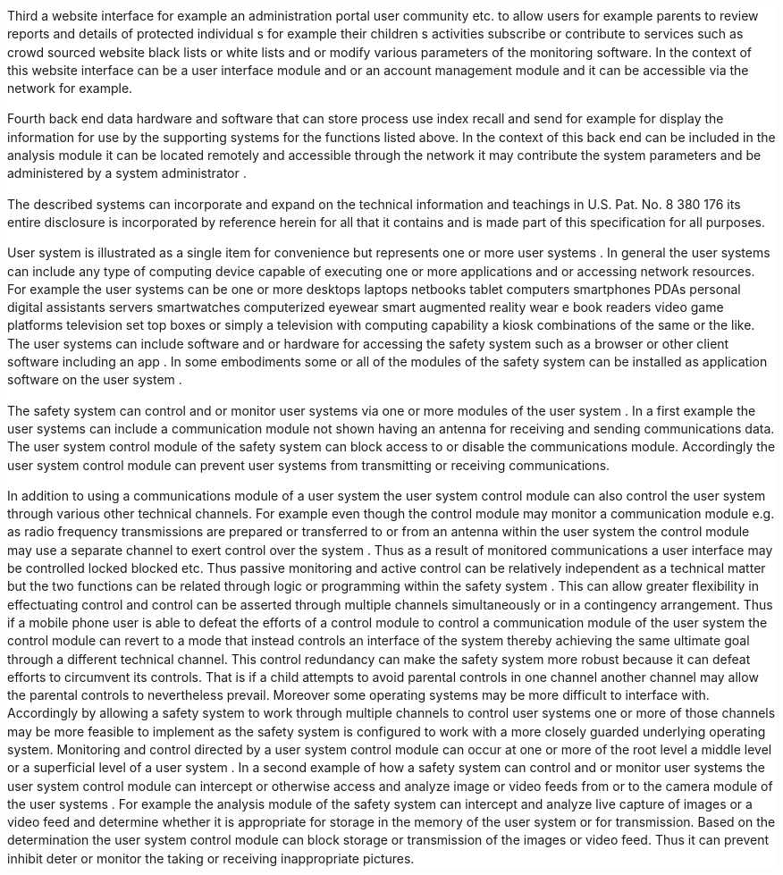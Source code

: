 Third a website interface for example an administration portal user community etc. to allow users for example parents to review reports and details of protected individual s for example their children s activities subscribe or contribute to services such as crowd sourced website black lists or white lists and or modify various parameters of the monitoring software. In the context of this website interface can be a user interface module and or an account management module and it can be accessible via the network for example.

Fourth back end data hardware and software that can store process use index recall and send for example for display the information for use by the supporting systems for the functions listed above. In the context of this back end can be included in the analysis module it can be located remotely and accessible through the network it may contribute the system parameters and be administered by a system administrator .

The described systems can incorporate and expand on the technical information and teachings in U.S. Pat. No. 8 380 176 its entire disclosure is incorporated by reference herein for all that it contains and is made part of this specification for all purposes.

User system is illustrated as a single item for convenience but represents one or more user systems . In general the user systems can include any type of computing device capable of executing one or more applications and or accessing network resources. For example the user systems can be one or more desktops laptops netbooks tablet computers smartphones PDAs personal digital assistants servers smartwatches computerized eyewear smart augmented reality wear e book readers video game platforms television set top boxes or simply a television with computing capability a kiosk combinations of the same or the like. The user systems can include software and or hardware for accessing the safety system such as a browser or other client software including an app . In some embodiments some or all of the modules of the safety system can be installed as application software on the user system .

The safety system can control and or monitor user systems via one or more modules of the user system . In a first example the user systems can include a communication module not shown having an antenna for receiving and sending communications data. The user system control module of the safety system can block access to or disable the communications module. Accordingly the user system control module can prevent user systems from transmitting or receiving communications.

In addition to using a communications module of a user system the user system control module can also control the user system through various other technical channels. For example even though the control module may monitor a communication module e.g. as radio frequency transmissions are prepared or transferred to or from an antenna within the user system the control module may use a separate channel to exert control over the system . Thus as a result of monitored communications a user interface may be controlled locked blocked etc. Thus passive monitoring and active control can be relatively independent as a technical matter but the two functions can be related through logic or programming within the safety system . This can allow greater flexibility in effectuating control and control can be asserted through multiple channels simultaneously or in a contingency arrangement. Thus if a mobile phone user is able to defeat the efforts of a control module to control a communication module of the user system the control module can revert to a mode that instead controls an interface of the system thereby achieving the same ultimate goal through a different technical channel. This control redundancy can make the safety system more robust because it can defeat efforts to circumvent its controls. That is if a child attempts to avoid parental controls in one channel another channel may allow the parental controls to nevertheless prevail. Moreover some operating systems may be more difficult to interface with. Accordingly by allowing a safety system to work through multiple channels to control user systems one or more of those channels may be more feasible to implement as the safety system is configured to work with a more closely guarded underlying operating system. Monitoring and control directed by a user system control module can occur at one or more of the root level a middle level or a superficial level of a user system . In a second example of how a safety system can control and or monitor user systems the user system control module can intercept or otherwise access and analyze image or video feeds from or to the camera module of the user systems . For example the analysis module of the safety system can intercept and analyze live capture of images or a video feed and determine whether it is appropriate for storage in the memory of the user system or for transmission. Based on the determination the user system control module can block storage or transmission of the images or video feed. Thus it can prevent inhibit deter or monitor the taking or receiving inappropriate pictures.

